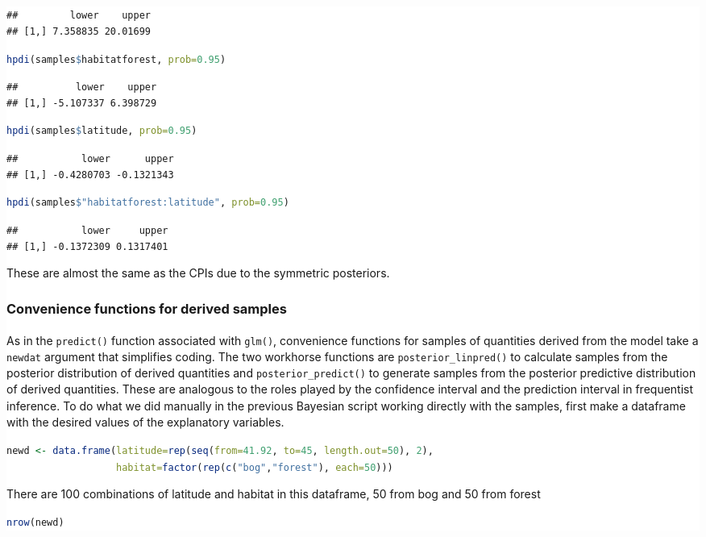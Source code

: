     ##         lower    upper
    ## [1,] 7.358835 20.01699

``` r
hpdi(samples$habitatforest, prob=0.95)
```

    ##          lower    upper
    ## [1,] -5.107337 6.398729

``` r
hpdi(samples$latitude, prob=0.95)
```

    ##           lower      upper
    ## [1,] -0.4280703 -0.1321343

``` r
hpdi(samples$"habitatforest:latitude", prob=0.95)
```

    ##           lower     upper
    ## [1,] -0.1372309 0.1317401

These are almost the same as the CPIs due to the symmetric posteriors.

### Convenience functions for derived samples

As in the `predict()` function associated with `glm()`, convenience
functions for samples of quantities derived from the model take a
`newdat` argument that simplifies coding. The two workhorse functions
are `posterior_linpred()` to calculate samples from the posterior
distribution of derived quantities and `posterior_predict()` to generate
samples from the posterior predictive distribution of derived
quantities. These are analogous to the roles played by the confidence
interval and the prediction interval in frequentist inference. To do
what we did manually in the previous Bayesian script working directly
with the samples, first make a dataframe with the desired values of the
explanatory variables.

``` r
newd <- data.frame(latitude=rep(seq(from=41.92, to=45, length.out=50), 2),
                   habitat=factor(rep(c("bog","forest"), each=50)))
```

There are 100 combinations of latitude and habitat in this dataframe, 50
from bog and 50 from forest

``` r
nrow(newd)
```

